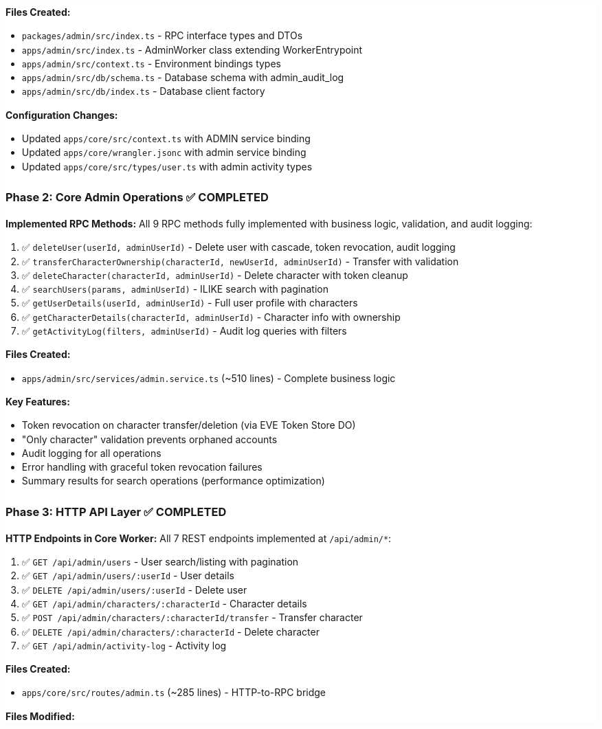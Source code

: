 **Files Created:**

- `packages/admin/src/index.ts` - RPC interface types and DTOs
- `apps/admin/src/index.ts` - AdminWorker class extending WorkerEntrypoint
- `apps/admin/src/context.ts` - Environment bindings types
- `apps/admin/src/db/schema.ts` - Database schema with admin_audit_log
- `apps/admin/src/db/index.ts` - Database client factory

**Configuration Changes:**

- Updated `apps/core/src/context.ts` with ADMIN service binding
- Updated `apps/core/wrangler.jsonc` with admin service binding
- Updated `apps/core/src/types/user.ts` with admin activity types

### Phase 2: Core Admin Operations ✅ COMPLETED

**Implemented RPC Methods:**
All 9 RPC methods fully implemented with business logic, validation, and audit logging:

1. ✅ `deleteUser(userId, adminUserId)` - Delete user with cascade, token revocation, audit logging
2. ✅ `transferCharacterOwnership(characterId, newUserId, adminUserId)` - Transfer with validation
3. ✅ `deleteCharacter(characterId, adminUserId)` - Delete character with token cleanup
4. ✅ `searchUsers(params, adminUserId)` - ILIKE search with pagination
5. ✅ `getUserDetails(userId, adminUserId)` - Full user profile with characters
6. ✅ `getCharacterDetails(characterId, adminUserId)` - Character info with ownership
7. ✅ `getActivityLog(filters, adminUserId)` - Audit log queries with filters

**Files Created:**

- `apps/admin/src/services/admin.service.ts` (~510 lines) - Complete business logic

**Key Features:**

- Token revocation on character transfer/deletion (via EVE Token Store DO)
- "Only character" validation prevents orphaned accounts
- Audit logging for all operations
- Error handling with graceful token revocation failures
- Summary results for search operations (performance optimization)

### Phase 3: HTTP API Layer ✅ COMPLETED

**HTTP Endpoints in Core Worker:**
All 7 REST endpoints implemented at `/api/admin/*`:

1. ✅ `GET /api/admin/users` - User search/listing with pagination
2. ✅ `GET /api/admin/users/:userId` - User details
3. ✅ `DELETE /api/admin/users/:userId` - Delete user
4. ✅ `GET /api/admin/characters/:characterId` - Character details
5. ✅ `POST /api/admin/characters/:characterId/transfer` - Transfer character
6. ✅ `DELETE /api/admin/characters/:characterId` - Delete character
7. ✅ `GET /api/admin/activity-log` - Activity log

**Files Created:**

- `apps/core/src/routes/admin.ts` (~285 lines) - HTTP-to-RPC bridge

**Files Modified:**
